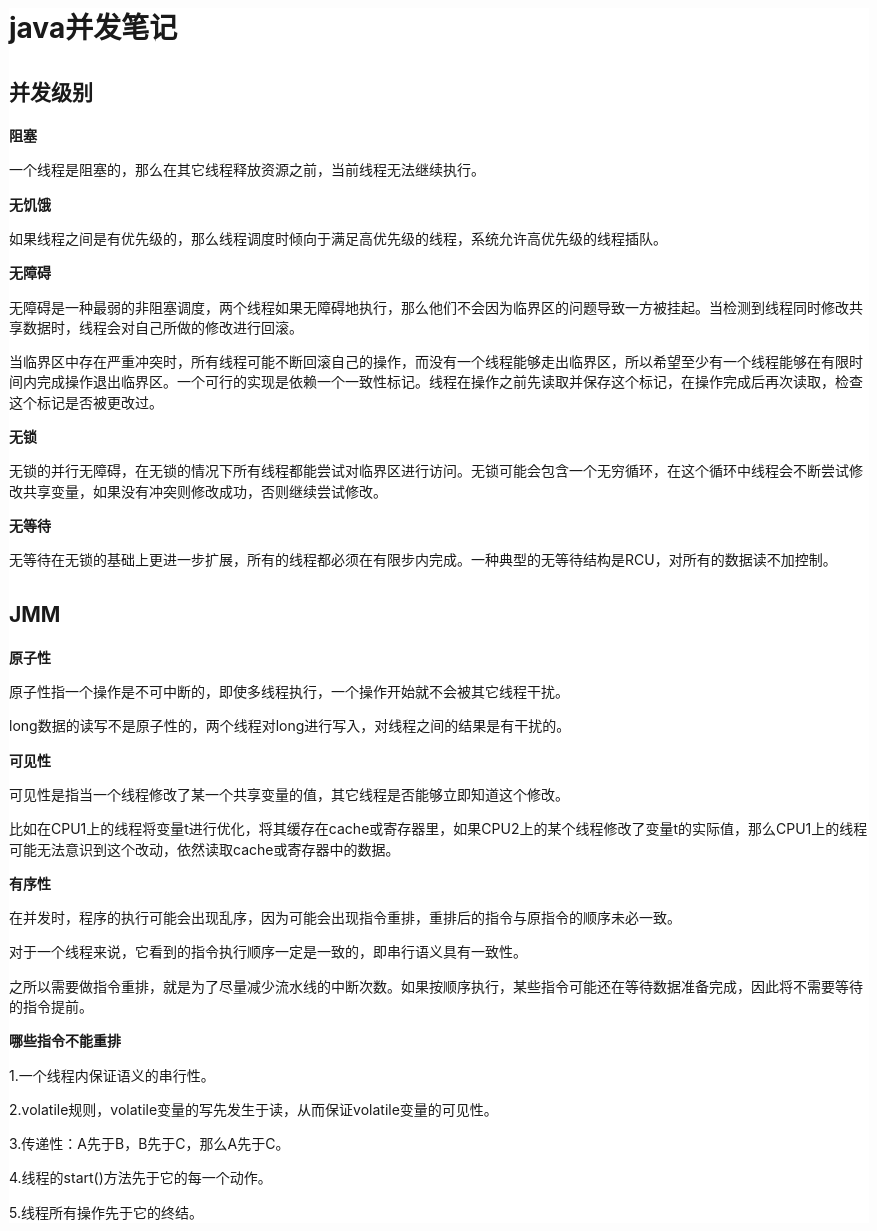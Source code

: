 # java并发笔记

## 并发级别

**阻塞**

一个线程是阻塞的，那么在其它线程释放资源之前，当前线程无法继续执行。

**无饥饿**

如果线程之间是有优先级的，那么线程调度时倾向于满足高优先级的线程，系统允许高优先级的线程插队。

**无障碍**

无障碍是一种最弱的非阻塞调度，两个线程如果无障碍地执行，那么他们不会因为临界区的问题导致一方被挂起。当检测到线程同时修改共享数据时，线程会对自己所做的修改进行回滚。

当临界区中存在严重冲突时，所有线程可能不断回滚自己的操作，而没有一个线程能够走出临界区，所以希望至少有一个线程能够在有限时间内完成操作退出临界区。一个可行的实现是依赖一个一致性标记。线程在操作之前先读取并保存这个标记，在操作完成后再次读取，检查这个标记是否被更改过。

**无锁**

无锁的并行无障碍，在无锁的情况下所有线程都能尝试对临界区进行访问。无锁可能会包含一个无穷循环，在这个循环中线程会不断尝试修改共享变量，如果没有冲突则修改成功，否则继续尝试修改。

**无等待**

无等待在无锁的基础上更进一步扩展，所有的线程都必须在有限步内完成。一种典型的无等待结构是RCU，对所有的数据读不加控制。

## JMM

**原子性**

原子性指一个操作是不可中断的，即使多线程执行，一个操作开始就不会被其它线程干扰。

long数据的读写不是原子性的，两个线程对long进行写入，对线程之间的结果是有干扰的。

**可见性**

可见性是指当一个线程修改了某一个共享变量的值，其它线程是否能够立即知道这个修改。

比如在CPU1上的线程将变量t进行优化，将其缓存在cache或寄存器里，如果CPU2上的某个线程修改了变量t的实际值，那么CPU1上的线程可能无法意识到这个改动，依然读取cache或寄存器中的数据。

**有序性**

在并发时，程序的执行可能会出现乱序，因为可能会出现指令重排，重排后的指令与原指令的顺序未必一致。

对于一个线程来说，它看到的指令执行顺序一定是一致的，即串行语义具有一致性。

之所以需要做指令重排，就是为了尽量减少流水线的中断次数。如果按顺序执行，某些指令可能还在等待数据准备完成，因此将不需要等待的指令提前。

**哪些指令不能重排**

1.一个线程内保证语义的串行性。

2.volatile规则，volatile变量的写先发生于读，从而保证volatile变量的可见性。

3.传递性：A先于B，B先于C，那么A先于C。

4.线程的start()方法先于它的每一个动作。

5.线程所有操作先于它的终结。
